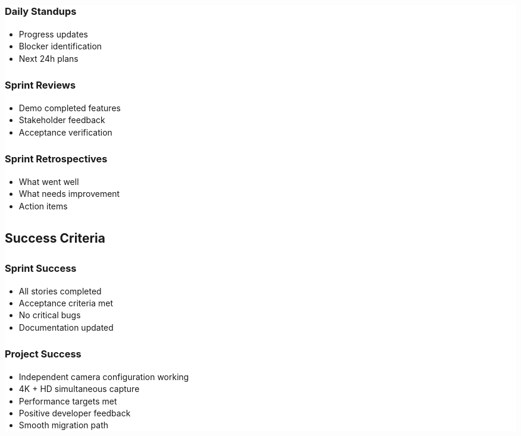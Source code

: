 ### Daily Standups
- Progress updates
- Blocker identification
- Next 24h plans

### Sprint Reviews
- Demo completed features
- Stakeholder feedback
- Acceptance verification

### Sprint Retrospectives
- What went well
- What needs improvement
- Action items

## Success Criteria

### Sprint Success
- All stories completed
- Acceptance criteria met
- No critical bugs
- Documentation updated

### Project Success
- Independent camera configuration working
- 4K + HD simultaneous capture
- Performance targets met
- Positive developer feedback
- Smooth migration path